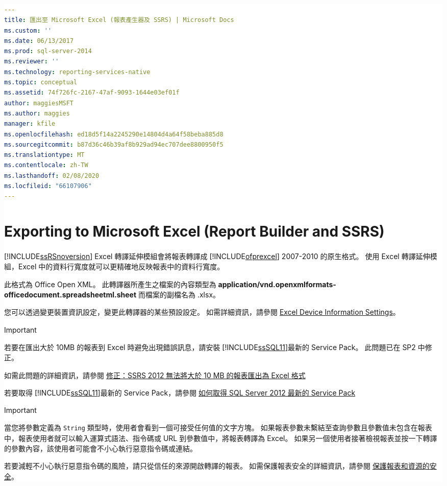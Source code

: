 ```yaml
---
title: 匯出至 Microsoft Excel (報表產生器及 SSRS) | Microsoft Docs
ms.custom: ''
ms.date: 06/13/2017
ms.prod: sql-server-2014
ms.reviewer: ''
ms.technology: reporting-services-native
ms.topic: conceptual
ms.assetid: 74f726fc-2167-47af-9093-1644e03ef01f
author: maggiesMSFT
ms.author: maggies
manager: kfile
ms.openlocfilehash: ed18d5f14a2245290e14804d4a64f58beba885d8
ms.sourcegitcommit: b87d36c46b39af8b929ad94ec707dee8800950f5
ms.translationtype: MT
ms.contentlocale: zh-TW
ms.lasthandoff: 02/08/2020
ms.locfileid: "66107906"
---
```

# <a name="exporting-to-microsoft-excel-report-builder-and-ssrs"></a>Exporting to Microsoft Excel (Report Builder and SSRS)
  
  [!INCLUDE[ssRSnoversion](../../../includes/ssrsnoversion-md.md)] Excel 轉譯延伸模組會將報表轉譯成 [!INCLUDE[ofprexcel](../../../includes/ofprexcel-md.md)] 2007-2010 的原生格式。 使用 Excel 轉譯延伸模組，Excel 中的資料行寬度就可以更精確地反映報表中的資料行寬度。  
  
 此格式為 Office Open XML。 此轉譯器所產生之檔案的內容類型為 **application/vnd.openxmlformats-officedocument.spreadsheetml.sheet** 而檔案的副檔名為 .xlsx。  
  
 您可以透過變更裝置資訊設定，變更此轉譯器的某些預設設定。 如需詳細資訊，請參閱 [Excel Device Information Settings](../excel-device-information-settings.md)。  
  
> [!IMPORTANT]  
>  若要在匯出大於 10MB 的報表到 Excel 時避免出現錯誤訊息，請安裝 [!INCLUDE[ssSQL11](../../../includes/sssql11-md.md)]最新的 Service Pack。 此問題已在 SP2 中修正。  
>   
>  如需此問題的詳細資訊，請參閱 [修正：SSRS 2012 無法將大於 10 MB 的報表匯出為 Excel 格式](https://go.microsoft.com/fwlink/p/?LinkId=402513)  
>   
>  若要取得 [!INCLUDE[ssSQL11](../../../includes/sssql11-md.md)]最新的 Service Pack，請參閱 [如何取得 SQL Server 2012 最新的 Service Pack](https://go.microsoft.com/fwlink/p/?LinkId=402512)  
  
> [!IMPORTANT]  
>  當您將參數定義為 `String` 類型時，使用者會看到一個可接受任何值的文字方塊。 如果報表參數未繫結至查詢參數且參數值未包含在報表中，報表使用者就可以輸入運算式語法、指令碼或 URL 到參數值中，將報表轉譯為 Excel。 如果另一個使用者接著檢視報表並按一下轉譯的參數內容，該使用者可能會不小心執行惡意指令碼或連結。  
>   
>  若要減輕不小心執行惡意指令碼的風險，請只從信任的來源開啟轉譯的報表。 如需保護報表安全的詳細資訊，請參閱 [保護報表和資源的安全](../security/secure-reports-and-resources.md)。  
  